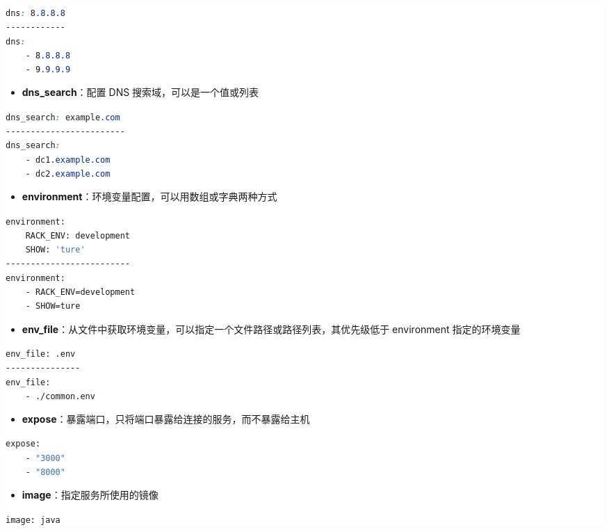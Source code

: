```css
dns: 8.8.8.8
------------
dns:
    - 8.8.8.8
    - 9.9.9.9
```

- **dns_search**：配置 DNS 搜索域，可以是一个值或列表



```css
dns_search: example.com
------------------------
dns_search:
    - dc1.example.com
    - dc2.example.com
```

- **environment**：环境变量配置，可以用数组或字典两种方式



```bash
environment:
    RACK_ENV: development
    SHOW: 'ture'
-------------------------
environment:
    - RACK_ENV=development
    - SHOW=ture
```

- **env_file**：从文件中获取环境变量，可以指定一个文件路径或路径列表，其优先级低于 environment 指定的环境变量



```undefined
env_file: .env
---------------
env_file:
    - ./common.env
```

- **expose**：暴露端口，只将端口暴露给连接的服务，而不暴露给主机



```bash
expose:
    - "3000"
    - "8000"
```

- **image**：指定服务所使用的镜像



```undefined
image: java
```
